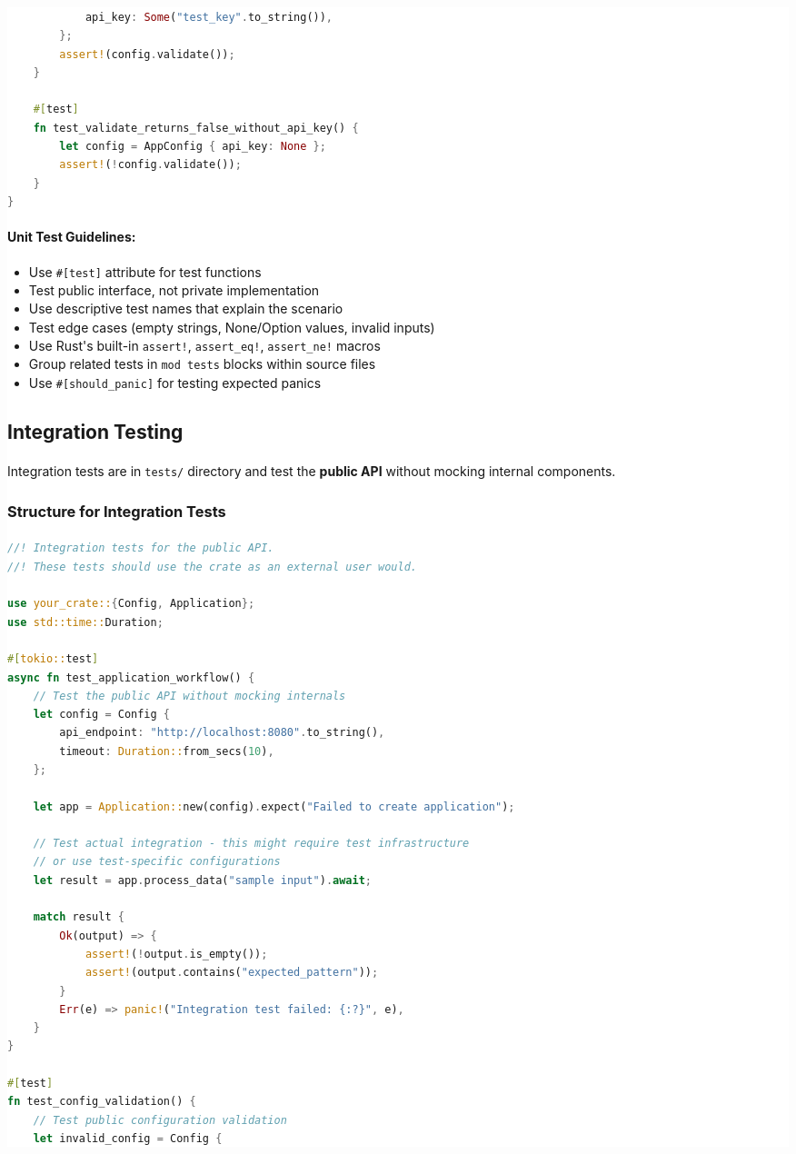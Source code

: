 ```rust
            api_key: Some("test_key".to_string()),
        };
        assert!(config.validate());
    }
    
    #[test]
    fn test_validate_returns_false_without_api_key() {
        let config = AppConfig { api_key: None };
        assert!(!config.validate());
    }
}
```

#### Unit Test Guidelines:
- Use `#[test]` attribute for test functions
- Test public interface, not private implementation
- Use descriptive test names that explain the scenario
- Test edge cases (empty strings, None/Option values, invalid inputs)
- Use Rust's built-in `assert!`, `assert_eq!`, `assert_ne!` macros
- Group related tests in `mod tests` blocks within source files
- Use `#[should_panic]` for testing expected panics

## Integration Testing

Integration tests are in `tests/` directory and test the **public API** without mocking internal components.

### Structure for Integration Tests

```rust
//! Integration tests for the public API.
//! These tests should use the crate as an external user would.

use your_crate::{Config, Application};
use std::time::Duration;

#[tokio::test]
async fn test_application_workflow() {
    // Test the public API without mocking internals
    let config = Config {
        api_endpoint: "http://localhost:8080".to_string(),
        timeout: Duration::from_secs(10),
    };
    
    let app = Application::new(config).expect("Failed to create application");
    
    // Test actual integration - this might require test infrastructure
    // or use test-specific configurations
    let result = app.process_data("sample input").await;
    
    match result {
        Ok(output) => {
            assert!(!output.is_empty());
            assert!(output.contains("expected_pattern"));
        }
        Err(e) => panic!("Integration test failed: {:?}", e),
    }
}

#[test]
fn test_config_validation() {
    // Test public configuration validation
    let invalid_config = Config {
```